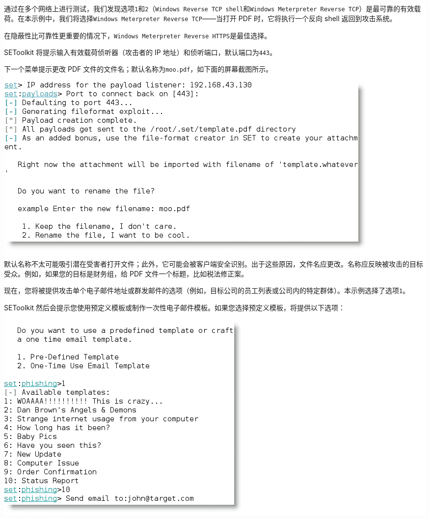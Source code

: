 通过在多个网络上进行测试，我们发现选项`1`和`2`（`Windows Reverse TCP shell`和`Windows Meterpreter Reverse TCP`）是最可靠的有效载荷。在本示例中，我们将选择`Windows Meterpreter Reverse TCP`——当打开 PDF 时，它将执行一个反向 shell 返回到攻击系统。

在隐蔽性比可靠性更重要的情况下，`Windows Meterpreter Reverse HTTPS`是最佳选择。

SEToolkit 将提示输入有效载荷侦听器（攻击者的 IP 地址）和侦听端口，默认端口为`443`。

下一个菜单提示更改 PDF 文件的文件名；默认名称为`moo.pdf`，如下面的屏幕截图所示。

![鱼叉式网络钓鱼攻击](img/3121OS_07_06.jpg)

默认名称不太可能吸引潜在受害者打开文件；此外，它可能会被客户端安全识别。出于这些原因，文件名应更改。名称应反映被攻击的目标受众。例如，如果您的目标是财务组，给 PDF 文件一个标题，比如税法修正案。

现在，您将被提供攻击单个电子邮件地址或群发邮件的选项（例如，目标公司的员工列表或公司内的特定群体）。本示例选择了选项`1`。

SEToolkit 然后会提示您使用预定义模板或制作一次性电子邮件模板。如果您选择预定义模板，将提供以下选项：

![鱼叉式网络钓鱼攻击](img/3121OS_07_07.jpg)

